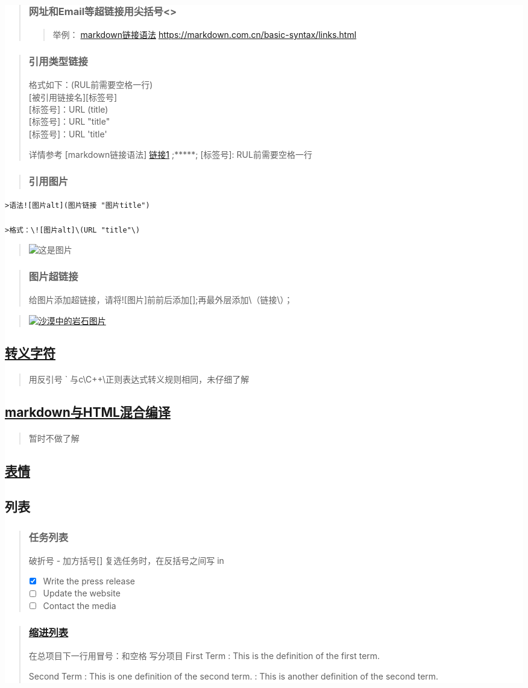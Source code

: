 >### 网址和Email等超链接用尖括号\<\>
>>举例：
>>[markdown链接语法](https://markdown.com.cn/basic-syntax/links.html "基础链接语法")
>><https://markdown.com.cn/basic-syntax/links.html>

>### 引用类型链接
>格式如下：(RUL前需要空格一行)  
>[被引用链接名][标签号]  
>[标签号]：URL (title)  
>[标签号]：URL "title"  
>[标签号]：URL 'title'
>
>详情参考 [markdown链接语法] [链接1] ;*****; 
>[标签号]: RUL前需要空格一行

>[链接1]: https://markdown.com.cn/basic-syntax/links.html "详细"

>### 引用图片
~~~ 
>语法![图片alt](图片链接 "图片title")

>格式：\![图片alt]\(URL "title"\)
~~~
>![这是图片](/assets/img/philly-magic-garden.jpg "Magic Gardens")

>### 图片超链接
>给图片添加超链接，请将![图片]前前后添加[];再最外层添加\（链接\）；

>[![沙漠中的岩石图片](/assets/img/shiprock.jpg "Shiprock")](https://markdown.com.cn)

## [转义字符](https://markdown.com.cn/basic-syntax/escaping-characters.html)
> 用反引号 `
> 与c\C++\正则表达式转义规则相同，未仔细了解

## [markdown与HTML混合编译](https://markdown.com.cn/basic-syntax/htmls.html)
>暂时不做了解

## [表情](https://markdown.com.cn/extended-syntax/emoji.html)

## 列表
>### 任务列表
> 破折号 - 加方括号[]
>复选任务时，在反括号之间写 in
>- [x] Write the press release
>- [ ] Update the website
>- [ ] Contact the media

>### [缩进列表](https://markdown.com.cn/extended-syntax/definition-lists.html)
>在总项目下一行用冒号：和空格 写分项目
First Term
: This is the definition of the first term.
>
>Second Term
: This is one definition of the second term.
: This is another definition of the second term.


[^1]: This is the first footnote.
[^bignote]: Here's one with multiple paragraphs and code.